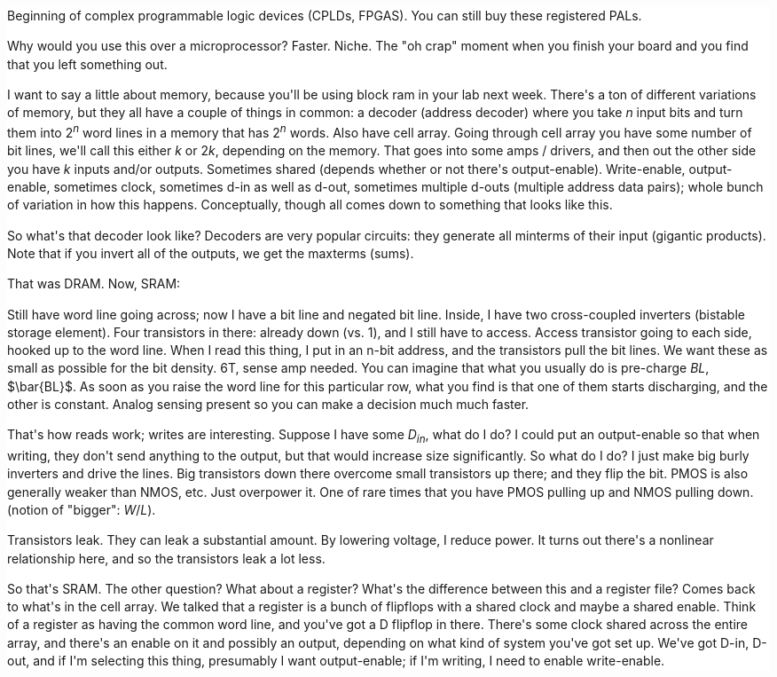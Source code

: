 Beginning of complex programmable logic devices (CPLDs, FPGAS). You can
still buy these registered PALs.

Why would you use this over a microprocessor? Faster. Niche. The "oh crap"
moment when you finish your board and you find that you left something
out.

I want to say a little about memory, because you'll be using block ram in
your lab next week. There's a ton of different variations of memory, but
they all have a couple of things in common: a decoder (address decoder)
where you take $n$ input bits and turn them into $2^n$ word lines in a
memory that has $2^n$ words. Also have cell array. Going through cell array
you have some number of bit lines, we'll call this either $k$ or $2k$,
depending on the memory. That goes into some amps / drivers, and then out
the other side you have $k$ inputs and/or outputs. Sometimes shared
(depends whether or not there's output-enable). Write-enable,
output-enable, sometimes clock, sometimes d-in as well as d-out, sometimes
multiple d-outs (multiple address data pairs); whole bunch of variation in
how this happens. Conceptually, though all comes down to something that
looks like this.

So what's that decoder look like? Decoders are very popular circuits: they
generate all minterms of their input (gigantic products). Note that if you
invert all of the outputs, we get the maxterms (sums).

That was DRAM. Now, SRAM:

Still have word line going across; now I have a bit line and negated bit
line. Inside, I have two cross-coupled inverters (bistable storage
element). Four transistors in there: already down (vs. 1), and I still have
to access. Access transistor going to each side, hooked up to the word
line. When I read this thing, I put in an n-bit address, and the
transistors pull the bit lines. We want these as small as possible for the
bit density. 6T, sense amp needed. You can imagine that what you usually do
is pre-charge $BL$, $\bar{BL}$. As soon as you raise the word line for this
particular row, what you find is that one of them starts discharging, and
the other is constant. Analog sensing present so you can make a decision
much much faster.

That's how reads work; writes are interesting. Suppose I have some
$D_{in}$, what do I do? I could put an output-enable so that when writing,
they don't send anything to the output, but that would increase size
significantly. So what do I do? I just make big burly inverters and drive
the lines. Big transistors down there overcome small transistors up there;
and they flip the bit. PMOS is also generally weaker than NMOS, etc. Just
overpower it. One of rare times that you have PMOS pulling up and NMOS
pulling down. (notion of "bigger": $W/L$).

Transistors leak. They can leak a substantial amount. By lowering voltage,
I reduce power. It turns out there's a nonlinear relationship here, and so
the transistors leak a lot less.

So that's SRAM. The other question? What about a register? What's the
difference between this and a register file? Comes back to what's in the
cell array. We talked that a register is a bunch of flipflops with a shared
clock and maybe a shared enable. Think of a register as having the common
word line, and you've got a D flipflop in there. There's some clock shared
across the entire array, and there's an enable on it and possibly an
output, depending on what kind of system you've got set up. We've got D-in,
D-out, and if I'm selecting this thing, presumably I want output-enable; if
I'm writing, I need to enable write-enable.
